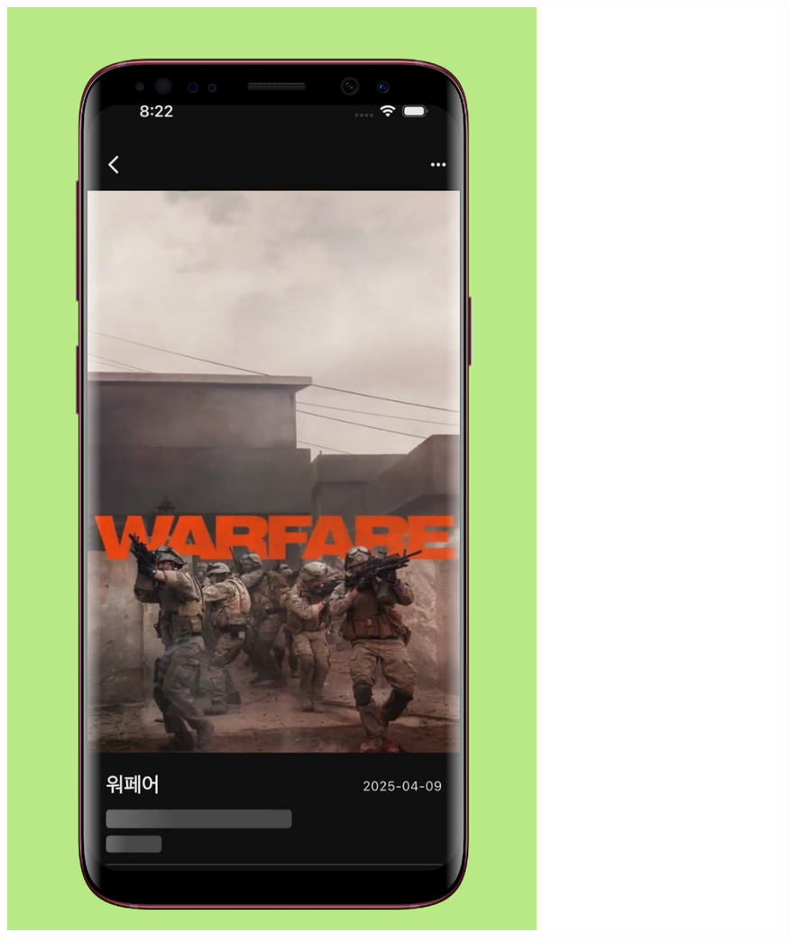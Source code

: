   <img src="../../images/filmmind/4_detail_loading.png" alt="4 detail loading screen" class="image-item" />